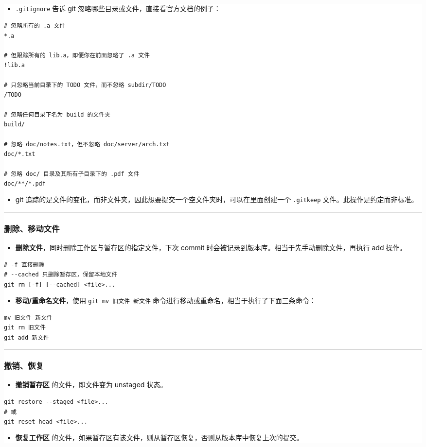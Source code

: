 - `.gitignore` 告诉 git 忽略哪些目录或文件，直接看官方文档的例子：

```.gitignore
# 忽略所有的 .a 文件
*.a

# 但跟踪所有的 lib.a，即便你在前面忽略了 .a 文件
!lib.a

# 只忽略当前目录下的 TODO 文件，而不忽略 subdir/TODO
/TODO

# 忽略任何目录下名为 build 的文件夹
build/

# 忽略 doc/notes.txt，但不忽略 doc/server/arch.txt
doc/*.txt

# 忽略 doc/ 目录及其所有子目录下的 .pdf 文件
doc/**/*.pdf
```

- git 追踪的是文件的变化，而非文件夹，因此想要提交一个空文件夹时，可以在里面创建一个 `.gitkeep` 文件。此操作是约定而非标准。
---

### 删除、移动文件

- **删除文件**，同时删除工作区与暂存区的指定文件，下次 commit 时会被记录到版本库。相当于先手动删除文件，再执行 add 操作。

```shell
# -f 直接删除
# --cached 只删除暂存区，保留本地文件 
git rm [-f] [--cached] <file>...
```

- **移动/重命名文件**，使用 `git mv 旧文件 新文件` 命令进行移动或重命名，相当于执行了下面三条命令：

```shell
mv 旧文件 新文件
git rm 旧文件
git add 新文件
```

---

### 撤销、恢复

- **撤销暂存区** 的文件，即文件变为 unstaged 状态。

```shell
git restore --staged <file>...
# 或
git reset head <file>...
```

- **恢复工作区** 的文件，如果暂存区有该文件，则从暂存区恢复，否则从版本库中恢复上次的提交。
